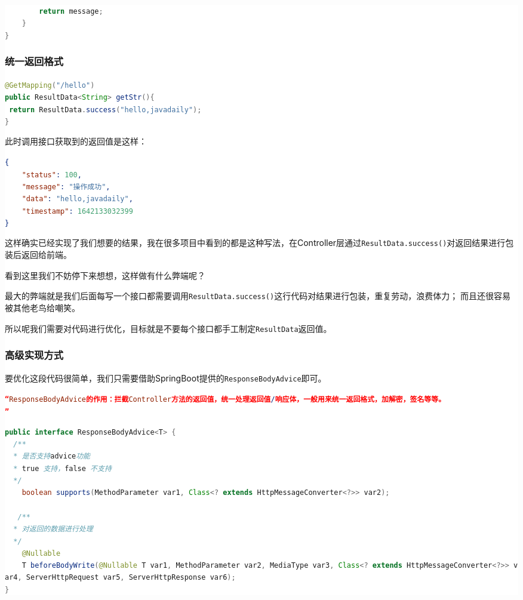 ```java
        return message;
    }
}
```

### 统一返回格式

```java
@GetMapping("/hello")
public ResultData<String> getStr(){
 return ResultData.success("hello,javadaily");
}
```

此时调用接口获取到的返回值是这样：

```json
{
	"status": 100,
	"message": "操作成功",
	"data": "hello,javadaily",
	"timestamp": 1642133032399
}
```

这样确实已经实现了我们想要的结果，我在很多项目中看到的都是这种写法，在Controller层通过`ResultData.success()`对返回结果进行包装后返回给前端。

看到这里我们不妨停下来想想，这样做有什么弊端呢？

最大的弊端就是我们后面每写一个接口都需要调用`ResultData.success()`这行代码对结果进行包装，重复劳动，浪费体力；
而且还很容易被其他老鸟给嘲笑。

所以呢我们需要对代码进行优化，目标就是不要每个接口都手工制定`ResultData`返回值。

### 高级实现方式

要优化这段代码很简单，我们只需要借助SpringBoot提供的`ResponseBodyAdvice`即可。

```pro
“ResponseBodyAdvice的作用：拦截Controller方法的返回值，统一处理返回值/响应体，一般用来统一返回格式，加解密，签名等等。
”
```

```java
public interface ResponseBodyAdvice<T> {
  /**
  * 是否支持advice功能
  * true 支持，false 不支持
  */
    boolean supports(MethodParameter var1, Class<? extends HttpMessageConverter<?>> var2);

   /**
  * 对返回的数据进行处理
  */
    @Nullable
    T beforeBodyWrite(@Nullable T var1, MethodParameter var2, MediaType var3, Class<? extends HttpMessageConverter<?>> var4, ServerHttpRequest var5, ServerHttpResponse var6);
}
```
